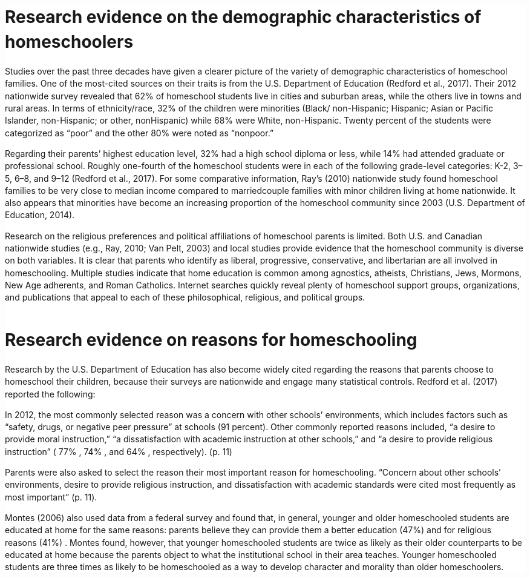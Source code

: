 # Research evidence on the demographic characteristics of homeschoolers

Studies over the past three decades have given a clearer picture of the variety of demographic characteristics of homeschool families. One of the most-cited sources on their traits is from the U.S. Department of Education (Redford et al., 2017). Their 2012 nationwide survey revealed that $6 2 \%$ of homeschool students live in cities and suburban areas, while the others live in towns and rural areas. In terms of ethnicity/race, $3 2 \%$ of the children were minorities (Black/ non-Hispanic; Hispanic; Asian or Pacific Islander, non-Hispanic; or other, nonHispanic) while $6 8 \%$ were White, non-Hispanic. Twenty percent of the students were categorized as “poor” and the other $8 0 \%$ were noted as “nonpoor.”

Regarding their parents’ highest education level, $3 2 \%$ had a high school diploma or less, while $1 4 \%$ had attended graduate or professional school. Roughly one-fourth of the homeschool students were in each of the following grade-level categories: K-2, 3–5, 6–8, and 9–12 (Redford et al., 2017). For some comparative information, Ray’s (2010) nationwide study found homeschool families to be very close to median income compared to marriedcouple families with minor children living at home nationwide. It also appears that minorities have become an increasing proportion of the homeschool community since 2003 (U.S. Department of Education, 2014).

Research on the religious preferences and political affiliations of homeschool parents is limited. Both U.S. and Canadian nationwide studies (e.g., Ray, 2010; Van Pelt, 2003) and local studies provide evidence that the homeschool community is diverse on both variables. It is clear that parents who identify as liberal, progressive, conservative, and libertarian are all involved in homeschooling. Multiple studies indicate that home education is common among agnostics, atheists, Christians, Jews, Mormons, New Age adherents, and Roman Catholics. Internet searches quickly reveal plenty of homeschool support groups, organizations, and publications that appeal to each of these philosophical, religious, and political groups.

# Research evidence on reasons for homeschooling

Research by the U.S. Department of Education has also become widely cited regarding the reasons that parents choose to homeschool their children, because their surveys are nationwide and engage many statistical controls. Redford et al. (2017) reported the following:

In 2012, the most commonly selected reason was a concern with other schools’ environments, which includes factors such as “safety, drugs, or negative peer pressure” at schools (91 percent). Other commonly reported reasons included, “a desire to provide moral instruction,” “a dissatisfaction with academic instruction at other schools,” and “a desire to provide religious instruction” ( $7 7 \%$ , $7 4 \%$ , and $6 4 \%$ , respectively). (p. 11)

Parents were also asked to select the reason their most important reason for homeschooling. “Concern about other schools’ environments, desire to provide religious instruction, and dissatisfaction with academic standards were cited most frequently as most important” (p. 11).

Montes (2006) also used data from a federal survey and found that, in general, younger and older homeschooled students are educated at home for the same reasons: parents believe they can provide them a better education $( 4 7 \% )$ and for religious reasons $( 4 1 \% )$ . Montes found, however, that younger homeschooled students are twice as likely as their older counterparts to be educated at home because the parents object to what the institutional school in their area teaches. Younger homeschooled students are three times as likely to be homeschooled as a way to develop character and morality than older homeschoolers.
